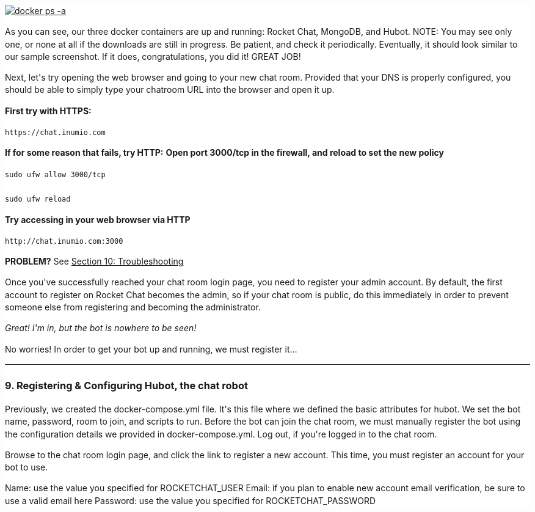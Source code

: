 [![docker ps -a](https://www.imageforge.us/images/c90bd55a7b357c20b18815a5560f43f3.png)](https://www.imageforge.us/image/60kNT)

As you can see, our three docker containers are up and running: Rocket Chat, MongoDB, and Hubot. NOTE: You may see only one, or none at all if the downloads are still in progress. Be patient, and check it periodically.
Eventually, it should look similar to our sample screenshot. If it does, congratulations, you did it! GREAT JOB!

Next, let's try opening the web browser and going to your new chat room. Provided that your DNS is properly configured, you should be able to simply type your chatroom URL into the browser and open it up.

**First try with HTTPS:**
```
https://chat.inumio.com
```

**If for some reason that fails, try HTTP:**
**Open port 3000/tcp in the firewall, and reload to set the new policy**
```
sudo ufw allow 3000/tcp

sudo ufw reload
```

**Try accessing in your web browser via HTTP**
```
http://chat.inumio.com:3000
```

**PROBLEM?** See [Section 10: Troubleshooting](#10-troubleshooting--faq)

Once you've successfully reached your chat room login page, you need to register your admin account.
By default, the first account to register on Rocket Chat becomes the admin, so if your chat room is public, do this immediately in order to prevent someone else from registering and becoming the administrator.

_Great! I'm in, but the bot is nowhere to be seen!_

No worries! In order to get your bot up and running, we must register it…

---------------------------------------------------------------

### 9. Registering & Configuring Hubot, the chat robot
Previously, we created the docker-compose.yml file. It's this file where we defined the basic attributes for hubot. We set the bot name, password, room to join, and scripts to run. Before the bot can join the chat room, we must manually register the bot using the configuration details we provided in docker-compose.yml. Log out, if you're logged in to the chat room.

Browse to the chat room login page, and click the link to register a new account. This time, you must register an account for your bot to use.

Name: use the value you specified for ROCKETCHAT_USER
Email: if you plan to enable new account email verification, be sure to use a valid email here
Password:  use the value you specified for ROCKETCHAT_PASSWORD
